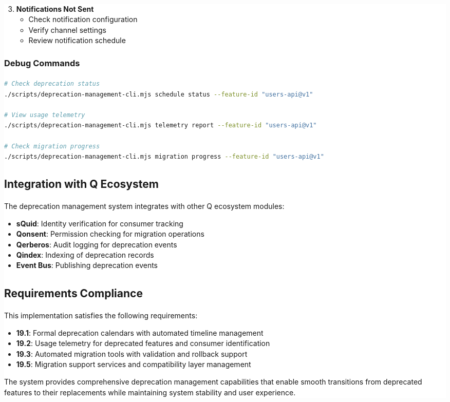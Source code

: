 3. **Notifications Not Sent**
   - Check notification configuration
   - Verify channel settings
   - Review notification schedule

### Debug Commands

```bash
# Check deprecation status
./scripts/deprecation-management-cli.mjs schedule status --feature-id "users-api@v1"

# View usage telemetry
./scripts/deprecation-management-cli.mjs telemetry report --feature-id "users-api@v1"

# Check migration progress
./scripts/deprecation-management-cli.mjs migration progress --feature-id "users-api@v1"
```

## Integration with Q Ecosystem

The deprecation management system integrates with other Q ecosystem modules:

- **sQuid**: Identity verification for consumer tracking
- **Qonsent**: Permission checking for migration operations
- **Qerberos**: Audit logging for deprecation events
- **Qindex**: Indexing of deprecation records
- **Event Bus**: Publishing deprecation events

## Requirements Compliance

This implementation satisfies the following requirements:

- **19.1**: Formal deprecation calendars with automated timeline management
- **19.2**: Usage telemetry for deprecated features and consumer identification
- **19.3**: Automated migration tools with validation and rollback support
- **19.5**: Migration support services and compatibility layer management

The system provides comprehensive deprecation management capabilities that enable smooth transitions from deprecated features to their replacements while maintaining system stability and user experience.
